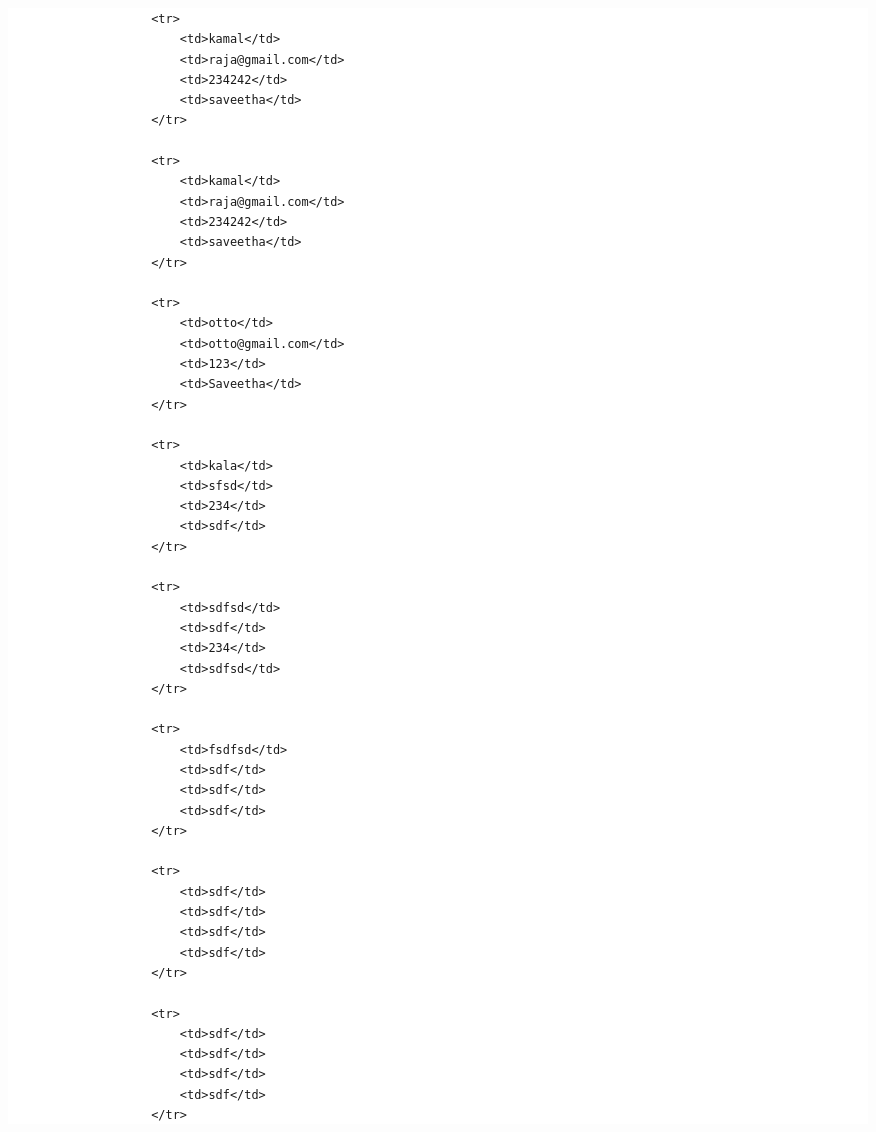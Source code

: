                         <tr>
                            <td>kamal</td>
                            <td>raja@gmail.com</td>
                            <td>234242</td>
                            <td>saveetha</td>
                        </tr>

                        <tr>
                            <td>kamal</td>
                            <td>raja@gmail.com</td>
                            <td>234242</td>
                            <td>saveetha</td>
                        </tr>

                        <tr>
                            <td>otto</td>
                            <td>otto@gmail.com</td>
                            <td>123</td>
                            <td>Saveetha</td>
                        </tr>

                        <tr>
                            <td>kala</td>
                            <td>sfsd</td>
                            <td>234</td>
                            <td>sdf</td>
                        </tr>

                        <tr>
                            <td>sdfsd</td>
                            <td>sdf</td>
                            <td>234</td>
                            <td>sdfsd</td>
                        </tr>

                        <tr>
                            <td>fsdfsd</td>
                            <td>sdf</td>
                            <td>sdf</td>
                            <td>sdf</td>
                        </tr>

                        <tr>
                            <td>sdf</td>
                            <td>sdf</td>
                            <td>sdf</td>
                            <td>sdf</td>
                        </tr>

                        <tr>
                            <td>sdf</td>
                            <td>sdf</td>
                            <td>sdf</td>
                            <td>sdf</td>
                        </tr>
